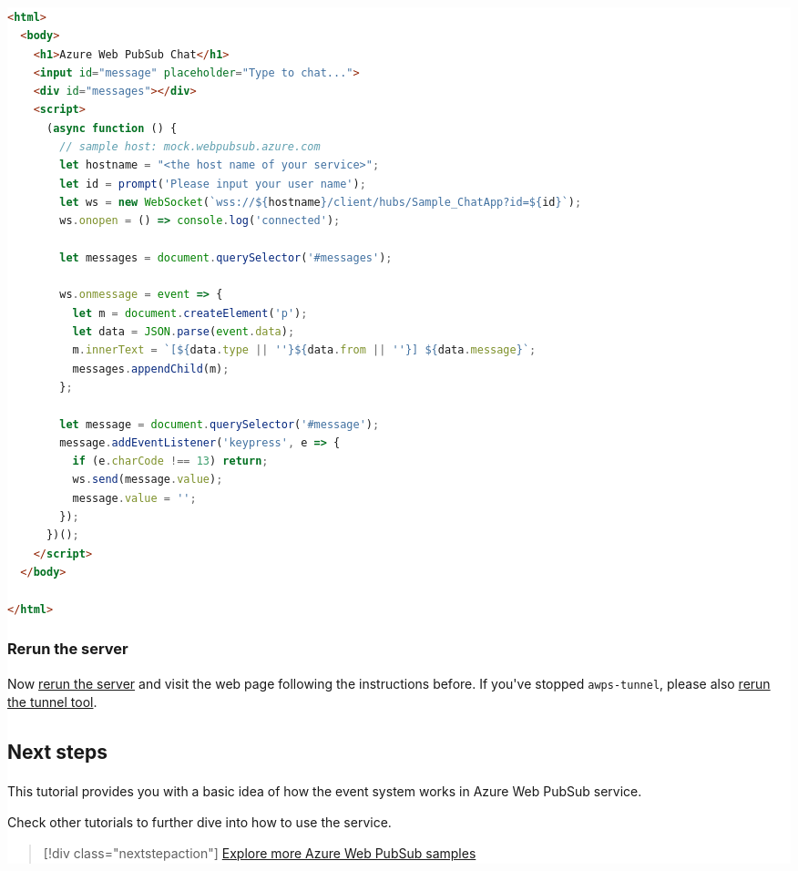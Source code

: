 ```html
<html>
  <body>
    <h1>Azure Web PubSub Chat</h1>
    <input id="message" placeholder="Type to chat...">
    <div id="messages"></div>
    <script>
      (async function () {
        // sample host: mock.webpubsub.azure.com
        let hostname = "<the host name of your service>";
        let id = prompt('Please input your user name');
        let ws = new WebSocket(`wss://${hostname}/client/hubs/Sample_ChatApp?id=${id}`);
        ws.onopen = () => console.log('connected');

        let messages = document.querySelector('#messages');
        
        ws.onmessage = event => {
          let m = document.createElement('p');
          let data = JSON.parse(event.data);
          m.innerText = `[${data.type || ''}${data.from || ''}] ${data.message}`;
          messages.appendChild(m);
        };

        let message = document.querySelector('#message');
        message.addEventListener('keypress', e => {
          if (e.charCode !== 13) return;
          ws.send(message.value);
          message.value = '';
        });
      })();
    </script>
  </body>

</html>
```

### Rerun the server

Now [rerun the server](#run-the-web-server) and visit the web page following the instructions before. If you've stopped `awps-tunnel`, please also [rerun the tunnel tool](#run-awps-tunnel-locally). 

## Next steps

This tutorial provides you with a basic idea of how the event system works in Azure Web PubSub service.

Check other tutorials to further dive into how to use the service.

> [!div class="nextstepaction"]
> [Explore more Azure Web PubSub samples](https://aka.ms/awps/samples)


[code-js]: https://github.com/Azure/azure-webpubsub/tree/main/samples/javascript/chatapp/
[code-java]: https://github.com/Azure/azure-webpubsub/tree/main/samples/java/chatapp/
[code-csharp]: https://github.com/Azure/azure-webpubsub/tree/main/samples/csharp/chatapp/
[code-python]: https://github.com/Azure/azure-webpubsub/tree/main/samples/python/chatapp/
